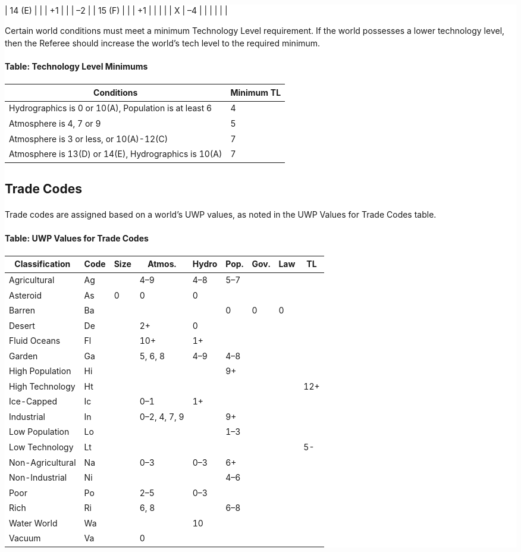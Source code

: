 | 14 (E) |          |      | +1         |               |            | –2         |
| 15 (F) |          |      | +1         |               |            |            |
| X      | –4       |      |            |               |            |            |

Certain world conditions must meet a minimum Technology Level
requirement. If the world possesses a lower technology level, then the
Referee should increase the world’s tech level to the required minimum.

#### Table: Technology Level Minimums

| Conditions                                            | Minimum TL |
|-------------------------------------------------------|------------|
| Hydrographics is 0 or 10(A), Population is at least 6 | 4          |
| Atmosphere is 4, 7 or 9                               | 5          |
| Atmosphere is 3 or less, or 10(A)-12(C)               | 7          |
| Atmosphere is 13(D) or 14(E), Hydrographics is 10(A)  | 7          |

## Trade Codes

Trade codes are assigned based on a world’s UWP values, as noted in the
UWP Values for Trade Codes table.

#### 

#### Table: UWP Values for Trade Codes

| Classification   | Code | Size | Atmos.       | Hydro | Pop. | Gov. | Law | TL  |
|------------------|------|------|--------------|-------|------|------|-----|-----|
| Agricultural     | Ag   |      | 4–9          | 4–8   | 5–7  |      |     |     |
| Asteroid         | As   | 0    | 0            | 0     |      |      |     |     |
| Barren           | Ba   |      |              |       | 0    | 0    | 0   |     |
| Desert           | De   |      | 2+           | 0     |      |      |     |     |
| Fluid Oceans     | Fl   |      | 10+          | 1+    |      |      |     |     |
| Garden           | Ga   |      | 5, 6, 8      | 4–9   | 4–8  |      |     |     |
| High Population  | Hi   |      |              |       | 9+   |      |     |     |
| High Technology  | Ht   |      |              |       |      |      |     | 12+ |
| Ice-Capped       | Ic   |      | 0–1          | 1+    |      |      |     |     |
| Industrial       | In   |      | 0–2, 4, 7, 9 |       | 9+   |      |     |     |
| Low Population   | Lo   |      |              |       | 1–3  |      |     |     |
| Low Technology   | Lt   |      |              |       |      |      |     | 5-  |
| Non-Agricultural | Na   |      | 0–3          | 0–3   | 6+   |      |     |     |
| Non-Industrial   | Ni   |      |              |       | 4–6  |      |     |     |
| Poor             | Po   |      | 2–5          | 0–3   |      |      |     |     |
| Rich             | Ri   |      | 6, 8         |       | 6–8  |      |     |     |
| Water World      | Wa   |      |              | 10    |      |      |     |     |
| Vacuum           | Va   |      | 0            |       |      |      |     |     |
